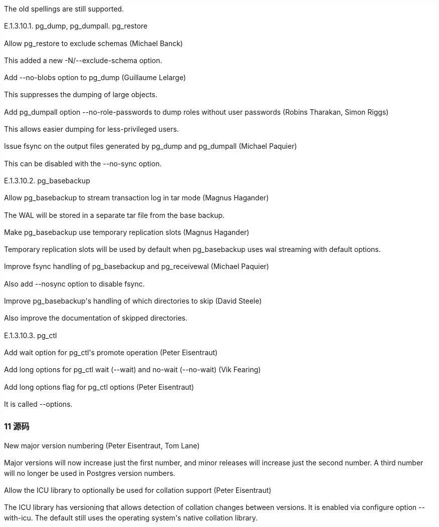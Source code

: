The old spellings are still supported.

E.1.3.10.1. pg_dump, pg_dumpall. pg_restore

Allow pg_restore to exclude schemas (Michael Banck)

This added a new -N/--exclude-schema option.

Add --no-blobs option to pg_dump (Guillaume Lelarge)

This suppresses the dumping of large objects.

Add pg_dumpall option --no-role-passwords to dump roles without user passwords (Robins Tharakan, Simon Riggs)

This allows easier dumping for less-privileged users.

Issue fsync on the output files generated by pg_dump and pg_dumpall (Michael Paquier)

This can be disabled with the --no-sync option.

E.1.3.10.2. pg_basebackup

Allow pg_basebackup to stream transaction log in tar mode (Magnus Hagander)

The WAL will be stored in a separate tar file from the base backup.

Make pg_basebackup use temporary replication slots (Magnus Hagander)

Temporary replication slots will be used by default when pg_basebackup uses wal streaming with default options.

Improve fsync handling of pg_basebackup and pg_receivewal (Michael Paquier)

Also add --nosync option to disable fsync.

Improve pg_basebackup's handling of which directories to skip (David Steele)

Also improve the documentation of skipped directories.

E.1.3.10.3. pg_ctl

Add wait option for pg_ctl's promote operation (Peter Eisentraut)

Add long options for pg_ctl wait (--wait) and no-wait (--no-wait) (Vik Fearing)

Add long options flag for pg_ctl options (Peter Eisentraut)

It is called --options.


### 11 源码
New major version numbering (Peter Eisentraut, Tom Lane)

Major versions will now increase just the first number, and minor releases will increase just the second number. A third number will no longer be used in Postgres version numbers.

Allow the ICU library to optionally be used for collation support (Peter Eisentraut)

The ICU library has versioning that allows detection of collation changes between versions. It is enabled via configure option --with-icu. The default still uses the operating system's native collation library.
